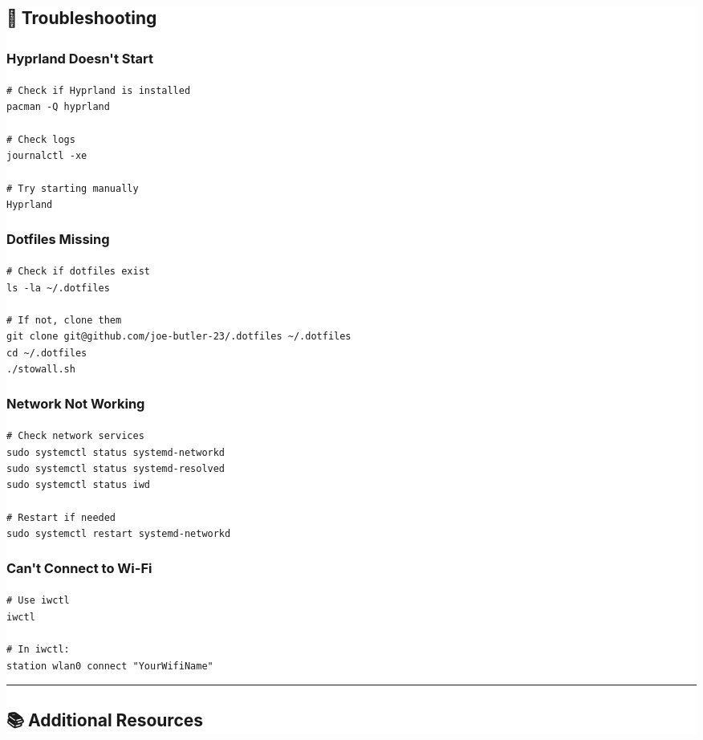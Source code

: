 
## 🐛 Troubleshooting

### Hyprland Doesn't Start

```
# Check if Hyprland is installed
pacman -Q hyprland

# Check logs
journalctl -xe

# Try starting manually
Hyprland
```

### Dotfiles Missing

```
# Check if dotfiles exist
ls -la ~/.dotfiles

# If not, clone them
git clone git@github.com/joe-butler-23/.dotfiles ~/.dotfiles
cd ~/.dotfiles
./stowall.sh
```

### Network Not Working

```
# Check network services
sudo systemctl status systemd-networkd
sudo systemctl status systemd-resolved
sudo systemctl status iwd

# Restart if needed
sudo systemctl restart systemd-networkd
```

### Can't Connect to Wi-Fi

```
# Use iwctl
iwctl

# In iwctl:
station wlan0 connect "YourWifiName"
```

---

## 📚 Additional Resources

